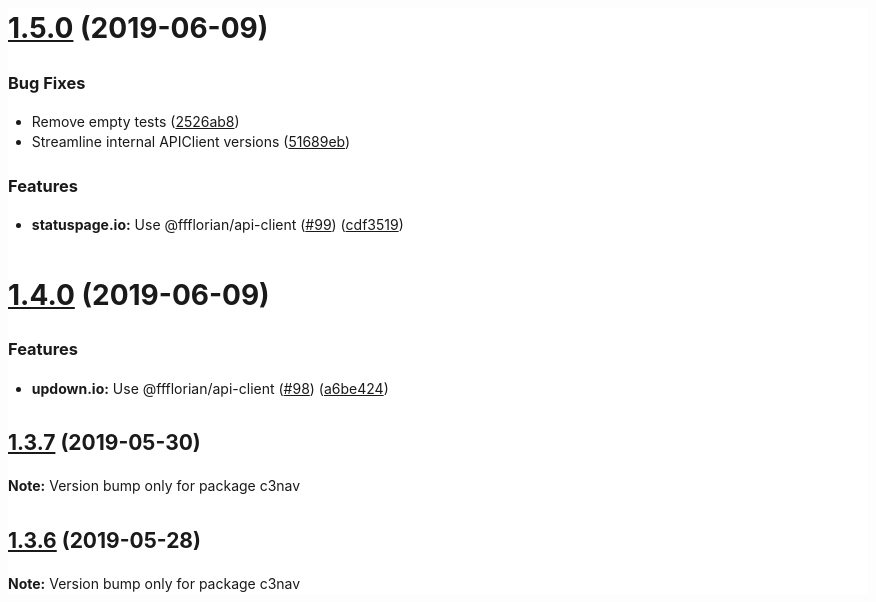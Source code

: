 # [1.5.0](https://github.com/ffflorian/api-clients/tree/main/packages/c3nav/compare/c3nav@1.4.0...c3nav@1.5.0) (2019-06-09)


### Bug Fixes

* Remove empty tests ([2526ab8](https://github.com/ffflorian/api-clients/tree/main/packages/c3nav/commit/2526ab8))
* Streamline internal APIClient versions ([51689eb](https://github.com/ffflorian/api-clients/tree/main/packages/c3nav/commit/51689eb))


### Features

* **statuspage.io:** Use @ffflorian/api-client ([#99](https://github.com/ffflorian/api-clients/tree/main/packages/c3nav/issues/99)) ([cdf3519](https://github.com/ffflorian/api-clients/tree/main/packages/c3nav/commit/cdf3519))





# [1.4.0](https://github.com/ffflorian/api-clients/tree/main/packages/c3nav/compare/c3nav@1.3.7...c3nav@1.4.0) (2019-06-09)


### Features

* **updown.io:** Use @ffflorian/api-client ([#98](https://github.com/ffflorian/api-clients/tree/main/packages/c3nav/issues/98)) ([a6be424](https://github.com/ffflorian/api-clients/tree/main/packages/c3nav/commit/a6be424))





## [1.3.7](https://github.com/ffflorian/api-clients/tree/main/packages/c3nav/compare/c3nav@1.3.6...c3nav@1.3.7) (2019-05-30)

**Note:** Version bump only for package c3nav





## [1.3.6](https://github.com/ffflorian/api-clients/tree/main/packages/c3nav/compare/c3nav@1.3.5...c3nav@1.3.6) (2019-05-28)

**Note:** Version bump only for package c3nav



